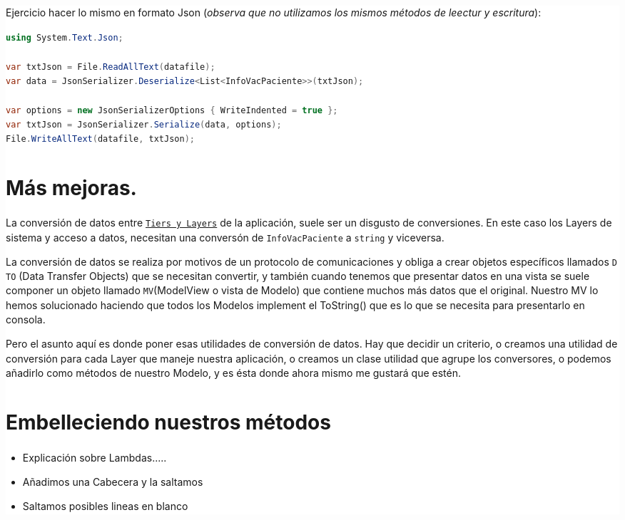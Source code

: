 Ejercicio hacer lo mismo en formato Json (_observa que no utilizamos los mismos métodos de leectur y escritura_):
```C#
using System.Text.Json;

var txtJson = File.ReadAllText(datafile);
var data = JsonSerializer.Deserialize<List<InfoVacPaciente>>(txtJson);
          
var options = new JsonSerializerOptions { WriteIndented = true };
var txtJson = JsonSerializer.Serialize(data, options);
File.WriteAllText(datafile, txtJson);
```


# Más mejoras.
La conversión de datos entre [`Tiers y Layers`](https://www.baeldung.com/cs/layers-vs-tiers) de la aplicación, suele ser un disgusto de conversiones. En este caso los Layers de sistema y acceso a datos, necesitan una conversón de `InfoVacPaciente` a `string` y viceversa.  

La conversión de datos se realiza por motivos de un protocolo de comunicaciones y obliga a crear objetos específicos llamados `DTO` (Data Transfer Objects) que se necesitan convertir, y también cuando tenemos que presentar datos en una vista se suele componer un objeto llamado `MV`(ModelView o vista de Modelo) que contiene muchos más datos que el original. Nuestro MV lo hemos solucionado haciendo que todos los Modelos implement el ToString() que es lo que se necesita para presentarlo en consola.

Pero el asunto aquí es donde poner esas utilidades de conversión de datos.
Hay que decidir un criterio, o creamos una utilidad de conversión para cada Layer que maneje nuestra aplicación, o creamos un clase utilidad que agrupe los conversores, o podemos añadirlo como métodos de nuestro Modelo, y es ésta donde ahora mismo me gustará que estén.

# Embelleciendo nuestros métodos
- Explicación sobre Lambdas.....

- Añadimos una Cabecera y la saltamos
- Saltamos posibles lineas en blanco

